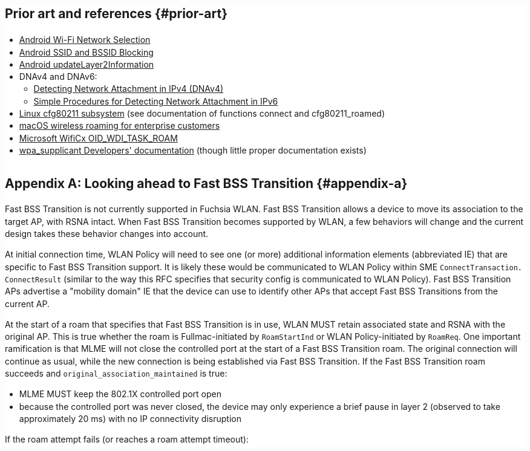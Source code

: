 ## Prior art and references {#prior-art}

*   [Android Wi-Fi Network Selection](https://source.android.com/docs/core/connect/wifi-network-selection)
*   [Android SSID and BSSID Blocking](https://source.android.com/docs/core/connect/wifi-network-selection#ssid-bssid-blocking)
*   [Android updateLayer2Information](https://cs.android.com/android/platform/superproject/main/+/main:packages/modules/Wifi/service/java/com/android/server/wifi/ClientModeImpl.java?q=symbol%3A%5Cbcom.android.server.wifi.ClientModeImpl.updateLayer2Information%5Cb%20case%3Ayes)
*   DNAv4 and DNAv6:
    *   [Detecting Network Attachment in IPv4 (DNAv4)](https://www.ietf.org/rfc/rfc4436.txt)
    *   [Simple Procedures for Detecting Network Attachment in IPv6](https://www.ietf.org/rfc/rfc6059.txt)
*   [Linux cfg80211 subsystem](https://docs.kernel.org/driver-api/80211/cfg80211.html#)
    (see documentation of functions connect and cfg80211_roamed)
*   [macOS wireless roaming for enterprise customers](https://support.apple.com/en-us/102002)
*   [Microsoft WifiCx OID_WDI_TASK_ROAM](https://learn.microsoft.com/en-us/windows-hardware/drivers/netcx/oid-wdi-task-roam)
*   [wpa_supplicant Developers' documentation](https://w1.fi/wpa_supplicant/devel/#_wpa_supplicant)
    (though little proper documentation exists)

## Appendix A: Looking ahead to Fast BSS Transition {#appendix-a}

Fast BSS Transition is not currently supported in Fuchsia WLAN. Fast BSS
Transition allows a device to move its association to the target AP, with RSNA
intact. When Fast BSS Transition becomes supported by WLAN, a few behaviors will
change and the current design takes these behavior changes into account.

At initial connection time, WLAN Policy will need to see one (or more)
additional information elements (abbreviated IE) that are specific to Fast BSS
Transition support. It is likely these would be communicated to WLAN Policy
within SME `ConnectTransaction.ConnectResult` (similar to the way this RFC
specifies that security config is communicated to WLAN Policy). Fast BSS
Transition APs advertise a "mobility domain" IE that the device can use to
identify other APs that accept Fast BSS Transitions from the current AP.

At the start of a roam that specifies that Fast BSS Transition is in use, WLAN
MUST retain associated state and RSNA with the original AP. This is true whether
the roam is Fullmac-initiated by `RoamStartInd` or WLAN Policy-initiated by
`RoamReq`. One important ramification is that MLME will not close the controlled
port at the start of a Fast BSS Transition roam. The original connection will
continue as usual, while the new connection is being established via Fast BSS
Transition. If the Fast BSS Transition roam succeeds and
`original_association_maintained` is true:

*   MLME MUST keep the 802.1X controlled port open
*   because the controlled port was never closed, the device may only experience
    a brief pause in layer 2 (observed to take approximately 20 ms) with no IP
    connectivity disruption

If the roam attempt fails (or reaches a roam attempt timeout):
